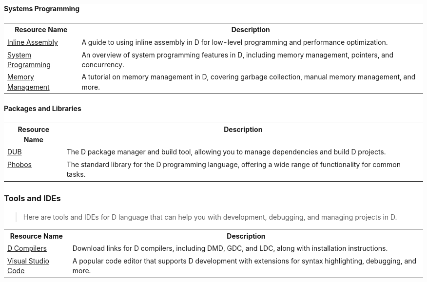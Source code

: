 </table>

#### Systems Programming

<table>
    <tr>
        <th>Resource Name</th>
        <th>Description</th>
    </tr>
    <tr>
        <td><a href="https://dlang.org/spec/inline_assembly.html">Inline Assembly</a></td>
        <td>A guide to using inline assembly in D for low-level programming and performance optimization.</td>
    </tr>
    <tr>
        <td><a href="https://dlang.org/spec/system-programming.html">System Programming</a></td>
        <td>An overview of system programming features in D, including memory management, pointers, and concurrency.</td>
    </tr>
    <tr>
        <td><a href="https://dlang.org/phobos/core_memory.html">Memory Management</a></td>
        <td>A tutorial on memory management in D, covering garbage collection, manual memory management, and more.</td>
    </tr>
</table>

#### Packages and Libraries

<table>
    <tr>
        <th>Resource Name</th>
        <th>Description</th>
    </tr>
    <tr>
        <td><a href="https://code.dlang.org/">DUB</a></td>
        <td>The D package manager and build tool, allowing you to manage dependencies and build D projects.</td>
    </tr>
    <tr>
        <td><a href="https://dlang.org/phobos/index.html">Phobos</a></td>
        <td>The standard library for the D programming language, offering a wide range of functionality for common tasks.</td>
    </tr>
</table>

### Tools and IDEs

> Here are tools and IDEs for D language that can help you with development, debugging, and managing projects in D.

<table>
    <tr>
        <th>Resource Name</th>
        <th>Description</th>
    </tr>
    <tr>
        <td><a href="https://dlang.org/download.html">D Compilers</a></td>
        <td>Download links for D compilers, including DMD, GDC, and LDC, along with installation instructions.</td>
    </tr>
    <tr>
        <td><a href="https://code.visualstudio.com/">Visual Studio Code</a></td>
        <td>A popular code editor that supports D development with extensions for syntax highlighting, debugging, and more.</td>
    </tr>